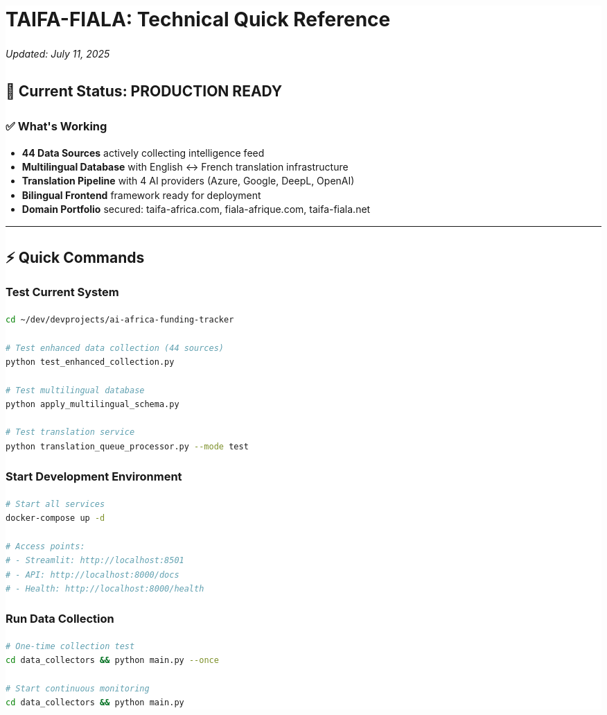 # TAIFA-FIALA: Technical Quick Reference
*Updated: July 11, 2025*

## 🚀 **Current Status: PRODUCTION READY**

### ✅ **What's Working**
- **44 Data Sources** actively collecting intelligence feed
- **Multilingual Database** with English ↔ French translation infrastructure  
- **Translation Pipeline** with 4 AI providers (Azure, Google, DeepL, OpenAI)
- **Bilingual Frontend** framework ready for deployment
- **Domain Portfolio** secured: taifa-africa.com, fiala-afrique.com, taifa-fiala.net

---

## ⚡ **Quick Commands**

### **Test Current System**
```bash
cd ~/dev/devprojects/ai-africa-funding-tracker

# Test enhanced data collection (44 sources)
python test_enhanced_collection.py

# Test multilingual database
python apply_multilingual_schema.py

# Test translation service
python translation_queue_processor.py --mode test
```

### **Start Development Environment**
```bash
# Start all services
docker-compose up -d

# Access points:
# - Streamlit: http://localhost:8501
# - API: http://localhost:8000/docs
# - Health: http://localhost:8000/health
```

### **Run Data Collection**
```bash
# One-time collection test
cd data_collectors && python main.py --once

# Start continuous monitoring
cd data_collectors && python main.py
```
